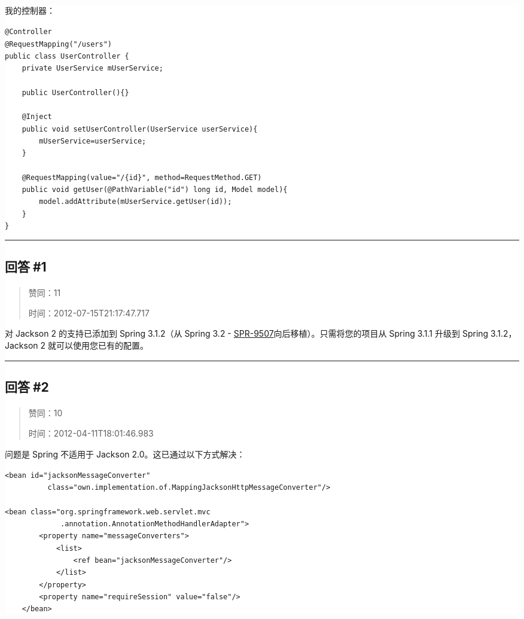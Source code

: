 我的控制器：

```
@Controller
@RequestMapping("/users")
public class UserController {
    private UserService mUserService;

    public UserController(){}

    @Inject
    public void setUserController(UserService userService){
        mUserService=userService;
    }

    @RequestMapping(value="/{id}", method=RequestMethod.GET)
    public void getUser(@PathVariable("id") long id, Model model){
        model.addAttribute(mUserService.getUser(id));
    }
} 
```

* * *

## 回答 #1

> 赞同：11
> 
> 时间：2012-07-15T21:17:47.717

对 Jackson 2 的支持已添加到 Spring 3.1.2（从 Spring 3.2 - [SPR-9507](https://jira.springsource.org/browse/SPR-9507)向后移植）。只需将您的项目从 Spring 3.1.1 升级到 Spring 3.1.2，Jackson 2 就可以使用您已有的配置。

* * *

## 回答 #2

> 赞同：10
> 
> 时间：2012-04-11T18:01:46.983

问题是 Spring 不适用于 Jackson 2.0。这已通过以下方式解决：

```
<bean id="jacksonMessageConverter"
          class="own.implementation.of.MappingJacksonHttpMessageConverter"/>

<bean class="org.springframework.web.servlet.mvc
             .annotation.AnnotationMethodHandlerAdapter">
        <property name="messageConverters">
            <list>
                <ref bean="jacksonMessageConverter"/>
            </list>
        </property>
        <property name="requireSession" value="false"/>
    </bean> 
```

